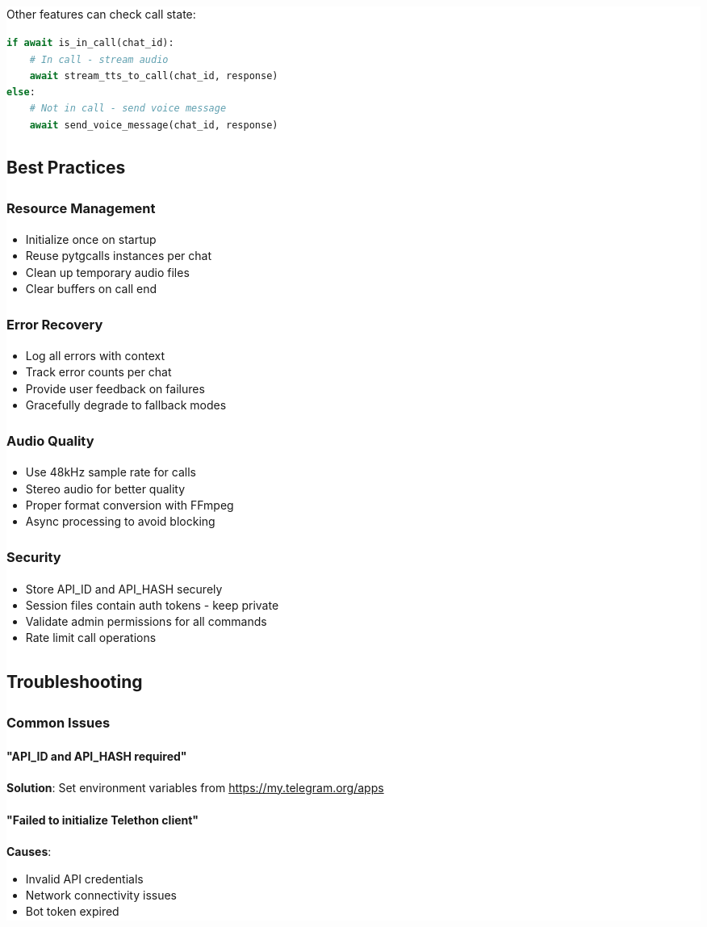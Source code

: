 Other features can check call state:
```python
if await is_in_call(chat_id):
    # In call - stream audio
    await stream_tts_to_call(chat_id, response)
else:
    # Not in call - send voice message
    await send_voice_message(chat_id, response)
```

## Best Practices

### Resource Management
- Initialize once on startup
- Reuse pytgcalls instances per chat
- Clean up temporary audio files
- Clear buffers on call end

### Error Recovery
- Log all errors with context
- Track error counts per chat
- Provide user feedback on failures
- Gracefully degrade to fallback modes

### Audio Quality
- Use 48kHz sample rate for calls
- Stereo audio for better quality
- Proper format conversion with FFmpeg
- Async processing to avoid blocking

### Security
- Store API_ID and API_HASH securely
- Session files contain auth tokens - keep private
- Validate admin permissions for all commands
- Rate limit call operations

## Troubleshooting

### Common Issues

#### "API_ID and API_HASH required"
**Solution**: Set environment variables from https://my.telegram.org/apps

#### "Failed to initialize Telethon client"
**Causes**:
- Invalid API credentials
- Network connectivity issues
- Bot token expired
